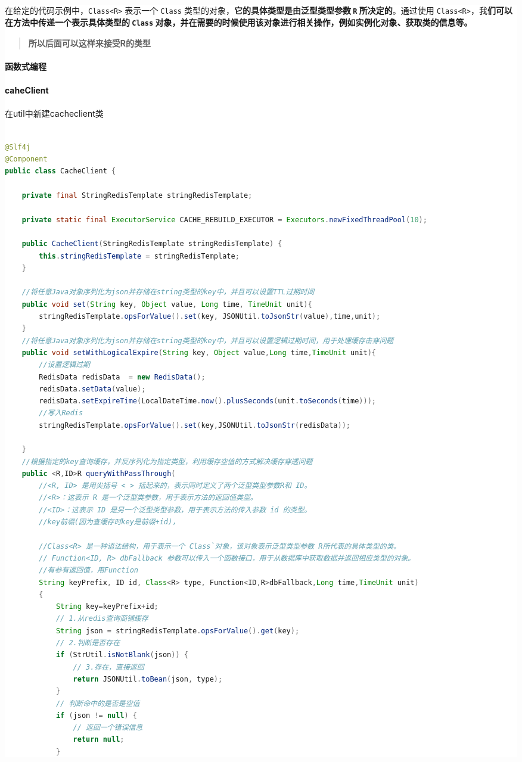 在给定的代码示例中，`Class<R>` 表示一个 `Class` 类型的对象，**它的具体类型是由泛型类型参数 `R` 所决定的**。通过使用 `Class<R>`，我**们可以在方法中传递一个表示具体类型的 `Class` 对象，并在需要的时候使用该对象进行相关操作，例如实例化对象、获取类的信息等。**

> **所以后面可以这样来接受R的类型**

#### 函数式编程



#### caheClient

在util中新建cacheclient类

~~~java

@Slf4j
@Component
public class CacheClient {

    private final StringRedisTemplate stringRedisTemplate;

    private static final ExecutorService CACHE_REBUILD_EXECUTOR = Executors.newFixedThreadPool(10);

    public CacheClient(StringRedisTemplate stringRedisTemplate) {
        this.stringRedisTemplate = stringRedisTemplate;
    }

    //将任意Java对象序列化为json并存储在string类型的key中，并且可以设置TTL过期时间
    public void set(String key, Object value, Long time, TimeUnit unit){
        stringRedisTemplate.opsForValue().set(key, JSONUtil.toJsonStr(value),time,unit);
    }
    //将任意Java对象序列化为json并存储在string类型的key中，并且可以设置逻辑过期时间，用于处理缓存击穿问题
    public void setWithLogicalExpire(String key, Object value,Long time,TimeUnit unit){
        //设置逻辑过期
        RedisData redisData  = new RedisData();
        redisData.setData(value);
        redisData.setExpireTime(LocalDateTime.now().plusSeconds(unit.toSeconds(time)));
        //写入Redis
        stringRedisTemplate.opsForValue().set(key,JSONUtil.toJsonStr(redisData));

    }
    //根据指定的key查询缓存，并反序列化为指定类型，利用缓存空值的方式解决缓存穿透问题
    public <R,ID>R queryWithPassThrough(
        //<R, ID> 是用尖括号 < > 括起来的，表示同时定义了两个泛型类型参数R和 ID。
        //<R>：这表示 R 是一个泛型类参数，用于表示方法的返回值类型。
        //<ID>：这表示 ID 是另一个泛型类型参数，用于表示方法的传入参数 id 的类型。
        //key前缀(因为查缓存时key是前缀+id)，
        
        //Class<R> 是一种语法结构，用于表示一个 Class`对象，该对象表示泛型类型参数 R所代表的具体类型的类。
        // Function<ID, R> dbFallback 参数可以传入一个函数接口，用于从数据库中获取数据并返回相应类型的对象。
        //有参有返回值，用Function
        String keyPrefix, ID id, Class<R> type, Function<ID,R>dbFallback,Long time,TimeUnit unit)
    	{
            String key=keyPrefix+id;
            // 1.从redis查询商铺缓存
            String json = stringRedisTemplate.opsForValue().get(key);
            // 2.判断是否存在
            if (StrUtil.isNotBlank(json)) {
                // 3.存在，直接返回
                return JSONUtil.toBean(json, type);
            }
            // 判断命中的是否是空值
            if (json != null) {
                // 返回一个错误信息
                return null;
            }
~~~
